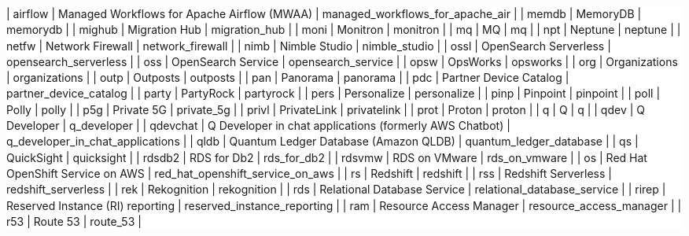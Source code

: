 | airflow | Managed Workflows for Apache Airflow (MWAA) | managed_workflows_for_apache_air |
| memdb | MemoryDB | memorydb |
| mighub | Migration Hub | migration_hub |
| moni | Monitron | monitron |
| mq | MQ | mq |
| npt | Neptune | neptune |
| netfw | Network Firewall | network_firewall |
| nimb | Nimble Studio | nimble_studio |
| ossl | OpenSearch Serverless | opensearch_serverless |
| oss | OpenSearch Service | opensearch_service |
| opsw | OpsWorks | opsworks |
| org | Organizations | organizations |
| outp | Outposts | outposts |
| pan | Panorama | panorama |
| pdc | Partner Device Catalog | partner_device_catalog |
| party | PartyRock | partyrock |
| pers | Personalize | personalize |
| pinp | Pinpoint | pinpoint |
| poll | Polly | polly |
| p5g | Private 5G | private_5g |
| privl | PrivateLink | privatelink |
| prot | Proton | proton |
| q | Q | q |
| qdev | Q Developer | q_developer |
| qdevchat | Q Developer in chat applications (formerly AWS Chatbot) | q_developer_in_chat_applications |
| qldb | Quantum Ledger Database (Amazon QLDB) | quantum_ledger_database |
| qs | QuickSight | quicksight |
| rdsdb2 | RDS for Db2 | rds_for_db2 |
| rdsvmw | RDS on VMware | rds_on_vmware |
| os | Red Hat OpenShift Service on AWS | red_hat_openshift_service_on_aws |
| rs | Redshift | redshift |
| rss | Redshift Serverless | redshift_serverless |
| rek | Rekognition | rekognition |
| rds | Relational Database Service | relational_database_service |
| rirep | Reserved Instance (RI) reporting | reserved_instance_reporting |
| ram | Resource Access Manager | resource_access_manager |
| r53 | Route 53 | route_53 |